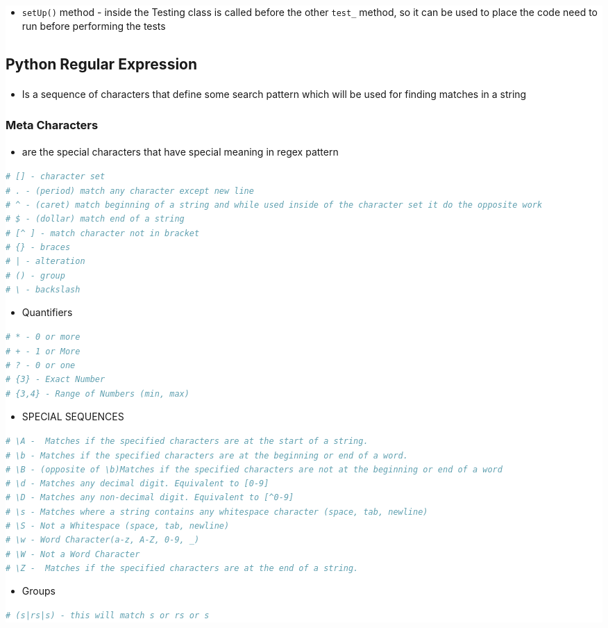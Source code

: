 - `setUp()` method - inside the Testing class is called before the other `test_` method, so it can be used to place the code need to run before performing the tests

## Python Regular Expression

- Is a sequence of characters that define some search pattern which will be used for finding matches in a string

### Meta Characters

- are the special characters that have special meaning in regex pattern

```py
# [] - character set
# . - (period) match any character except new line
# ^ - (caret) match beginning of a string and while used inside of the character set it do the opposite work
# $ - (dollar) match end of a string
# [^ ] - match character not in bracket
# {} - braces
# | - alteration
# () - group
# \ - backslash
```

- Quantifiers

```py
# * - 0 or more
# + - 1 or More
# ? - 0 or one
# {3} - Exact Number
# {3,4} - Range of Numbers (min, max)
```

- SPECIAL SEQUENCES

```py
# \A -  Matches if the specified characters are at the start of a string.
# \b - Matches if the specified characters are at the beginning or end of a word.
# \B - (opposite of \b)Matches if the specified characters are not at the beginning or end of a word
# \d - Matches any decimal digit. Equivalent to [0-9]
# \D - Matches any non-decimal digit. Equivalent to [^0-9]
# \s - Matches where a string contains any whitespace character (space, tab, newline)
# \S - Not a Whitespace (space, tab, newline)
# \w - Word Character(a-z, A-Z, 0-9, _)
# \W - Not a Word Character
# \Z -  Matches if the specified characters are at the end of a string.
```

- Groups

```py
# (s|rs|s) - this will match s or rs or s
```
